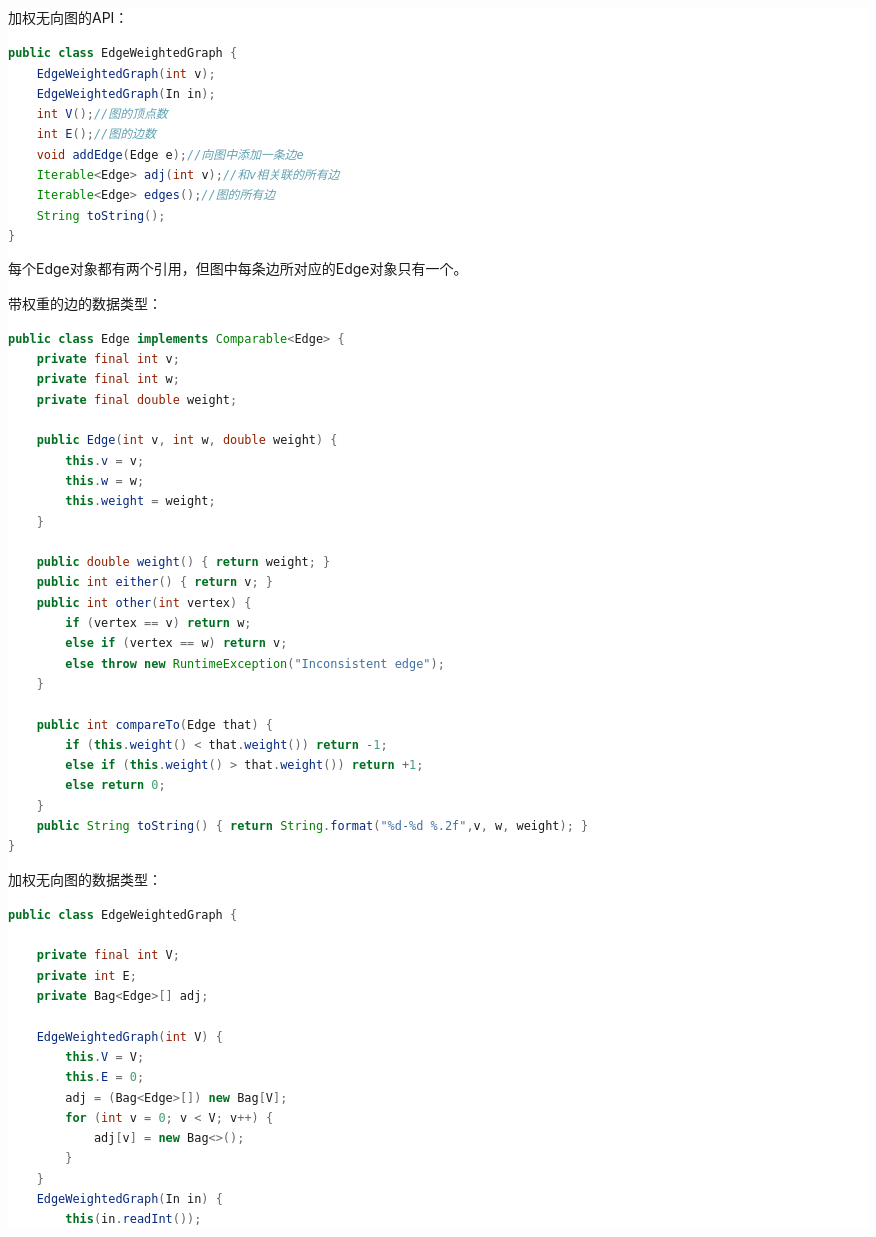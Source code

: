 加权无向图的API：

~~~java
public class EdgeWeightedGraph {
    EdgeWeightedGraph(int v);
    EdgeWeightedGraph(In in);
    int V();//图的顶点数
    int E();//图的边数
    void addEdge(Edge e);//向图中添加一条边e
    Iterable<Edge> adj(int v);//和v相关联的所有边
    Iterable<Edge> edges();//图的所有边
    String toString();
}
~~~

每个Edge对象都有两个引用，但图中每条边所对应的Edge对象只有一个。

带权重的边的数据类型：

~~~java
public class Edge implements Comparable<Edge> {
    private final int v;
    private final int w;
    private final double weight;

    public Edge(int v, int w, double weight) {
        this.v = v;
        this.w = w;
        this.weight = weight;
    }

    public double weight() { return weight; }
    public int either() { return v; }
    public int other(int vertex) {
        if (vertex == v) return w;
        else if (vertex == w) return v;
        else throw new RuntimeException("Inconsistent edge");
    }

    public int compareTo(Edge that) {
        if (this.weight() < that.weight()) return -1;
        else if (this.weight() > that.weight()) return +1;
        else return 0;
    }
    public String toString() { return String.format("%d-%d %.2f",v, w, weight); }
}
~~~

加权无向图的数据类型：

~~~java
public class EdgeWeightedGraph {

    private final int V;
    private int E;
    private Bag<Edge>[] adj;

    EdgeWeightedGraph(int V) {
        this.V = V;
        this.E = 0;
        adj = (Bag<Edge>[]) new Bag[V];
        for (int v = 0; v < V; v++) {
            adj[v] = new Bag<>();
        }
    }
    EdgeWeightedGraph(In in) {
        this(in.readInt());
~~~